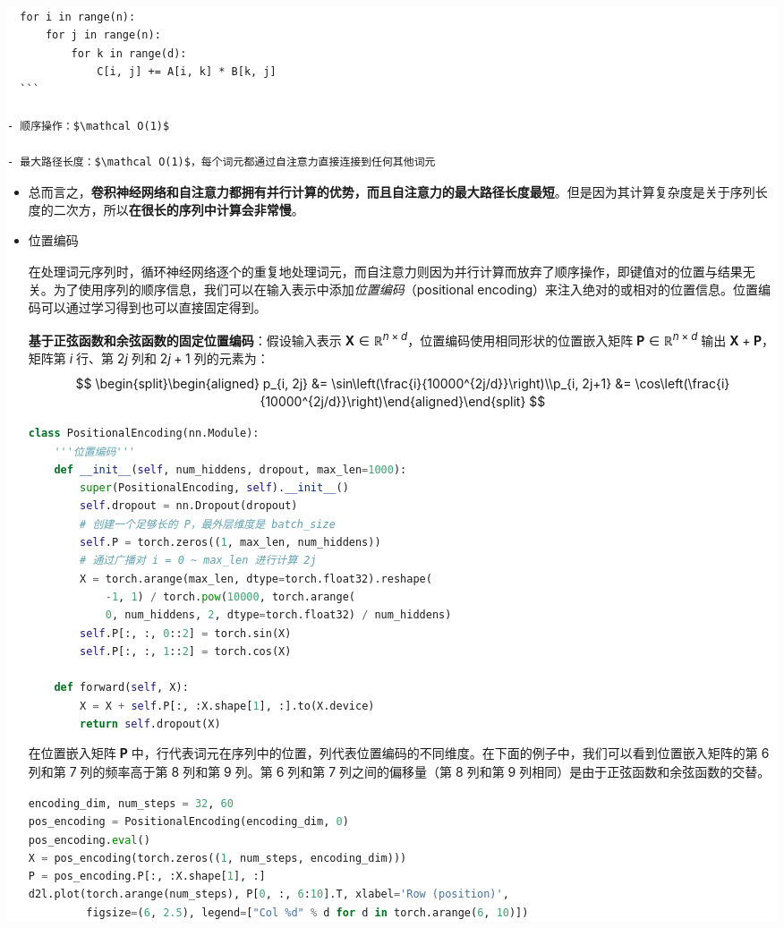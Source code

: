       for i in range(n):
          for j in range(n):
              for k in range(d):
                  C[i, j] += A[i, k] * B[k, j]
      ```
    
    - 顺序操作：$\mathcal O(1)$
    
    - 最大路径长度：$\mathcal O(1)$，每个词元都通过自注意力直接连接到任何其他词元
    
  - 总而言之，**卷积神经网络和自注意力都拥有并行计算的优势，而且自注意力的最大路径长度最短**。但是因为其计算复杂度是关于序列长度的二次方，所以**在很长的序列中计算会非常慢**。

- 位置编码

  在处理词元序列时，循环神经网络逐个的重复地处理词元，而自注意力则因为并行计算而放弃了顺序操作，即键值对的位置与结果无关。为了使用序列的顺序信息，我们可以在输入表示中添加*位置编码*（positional encoding）来注入绝对的或相对的位置信息。位置编码可以通过学习得到也可以直接固定得到。

  **基于正弦函数和余弦函数的固定位置编码**：假设输入表示 $\mathbf X \in \mathbb R^{n\times d}$，位置编码使用相同形状的位置嵌入矩阵 $\mathbf P\in \mathbb R^{n\times d}$ 输出 $\mathbf X+\mathbf P$，矩阵第 $i$ 行、第 $2j$ 列和 $2j+1$ 列的元素为：
  $$
  \begin{split}\begin{aligned} p_{i, 2j} &= \sin\left(\frac{i}{10000^{2j/d}}\right)\\p_{i, 2j+1} &= \cos\left(\frac{i}{10000^{2j/d}}\right)\end{aligned}\end{split}
  $$

  ```python
  class PositionalEncoding(nn.Module):
      '''位置编码'''
      def __init__(self, num_hiddens, dropout, max_len=1000):
          super(PositionalEncoding, self).__init__()
          self.dropout = nn.Dropout(dropout)
          # 创建一个足够长的 P，最外层维度是 batch_size
          self.P = torch.zeros((1, max_len, num_hiddens))
          # 通过广播对 i = 0 ~ max_len 进行计算 2j
          X = torch.arange(max_len, dtype=torch.float32).reshape(
              -1, 1) / torch.pow(10000, torch.arange(
              0, num_hiddens, 2, dtype=torch.float32) / num_hiddens)
          self.P[:, :, 0::2] = torch.sin(X)
          self.P[:, :, 1::2] = torch.cos(X)
          
      def forward(self, X):
          X = X + self.P[:, :X.shape[1], :].to(X.device)
          return self.dropout(X)
  ```

  在位置嵌入矩阵 $\mathbf P$ 中，行代表词元在序列中的位置，列代表位置编码的不同维度。在下面的例子中，我们可以看到位置嵌入矩阵的第 $6$ 列和第 $7$ 列的频率高于第 $8$ 列和第 $9$ 列。第 $6$ 列和第 $7$ 列之间的偏移量（第 $8$ 列和第 $9$ 列相同）是由于正弦函数和余弦函数的交替。

  ```python
  encoding_dim, num_steps = 32, 60
  pos_encoding = PositionalEncoding(encoding_dim, 0)
  pos_encoding.eval()
  X = pos_encoding(torch.zeros((1, num_steps, encoding_dim)))
  P = pos_encoding.P[:, :X.shape[1], :]
  d2l.plot(torch.arange(num_steps), P[0, :, 6:10].T, xlabel='Row (position)',
           figsize=(6, 2.5), legend=["Col %d" % d for d in torch.arange(6, 10)])
  ```

